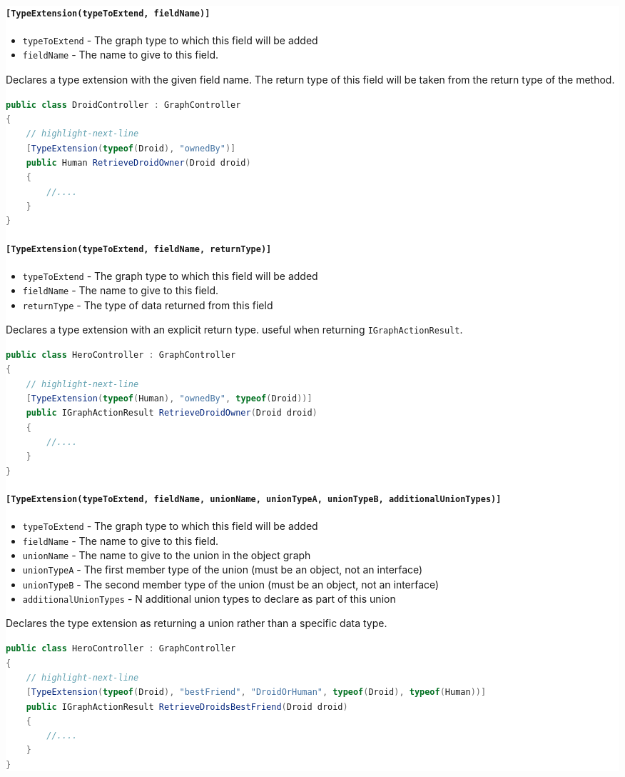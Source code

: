 
#### `[TypeExtension(typeToExtend, fieldName)]`

-   `typeToExtend` - The graph type to which this field will be added
-   `fieldName` - The name to give to this field.

Declares a type extension with the given field name. The return type of this field will be taken from the return type of the method.

```csharp
public class DroidController : GraphController
{
    // highlight-next-line
    [TypeExtension(typeof(Droid), "ownedBy")]
    public Human RetrieveDroidOwner(Droid droid)
    {
        //....
    }
}
```

#### `[TypeExtension(typeToExtend, fieldName, returnType)]`

-   `typeToExtend` - The graph type to which this field will be added
-   `fieldName` - The name to give to this field.
-   `returnType` - The type of data returned from this field

Declares a type extension with an explicit return type. useful when returning `IGraphActionResult`.

```csharp
public class HeroController : GraphController
{
    // highlight-next-line
    [TypeExtension(typeof(Human), "ownedBy", typeof(Droid))]
    public IGraphActionResult RetrieveDroidOwner(Droid droid)
    {
        //....
    }
}
```

#### `[TypeExtension(typeToExtend, fieldName, unionName, unionTypeA, unionTypeB, additionalUnionTypes)]`

-   `typeToExtend` - The graph type to which this field will be added
-   `fieldName` - The name to give to this field.
-   `unionName` - The name to give to the union in the object graph
-   `unionTypeA` - The first member type of the union (must be an object, not an interface)
-   `unionTypeB` - The second member type of the union (must be an object, not an interface)
-   `additionalUnionTypes` - N additional union types to declare as part of this union

Declares the type extension as returning a union rather than a specific data type.

```csharp
public class HeroController : GraphController
{
    // highlight-next-line
    [TypeExtension(typeof(Droid), "bestFriend", "DroidOrHuman", typeof(Droid), typeof(Human))]
    public IGraphActionResult RetrieveDroidsBestFriend(Droid droid)
    {
        //....
    }
}
```
